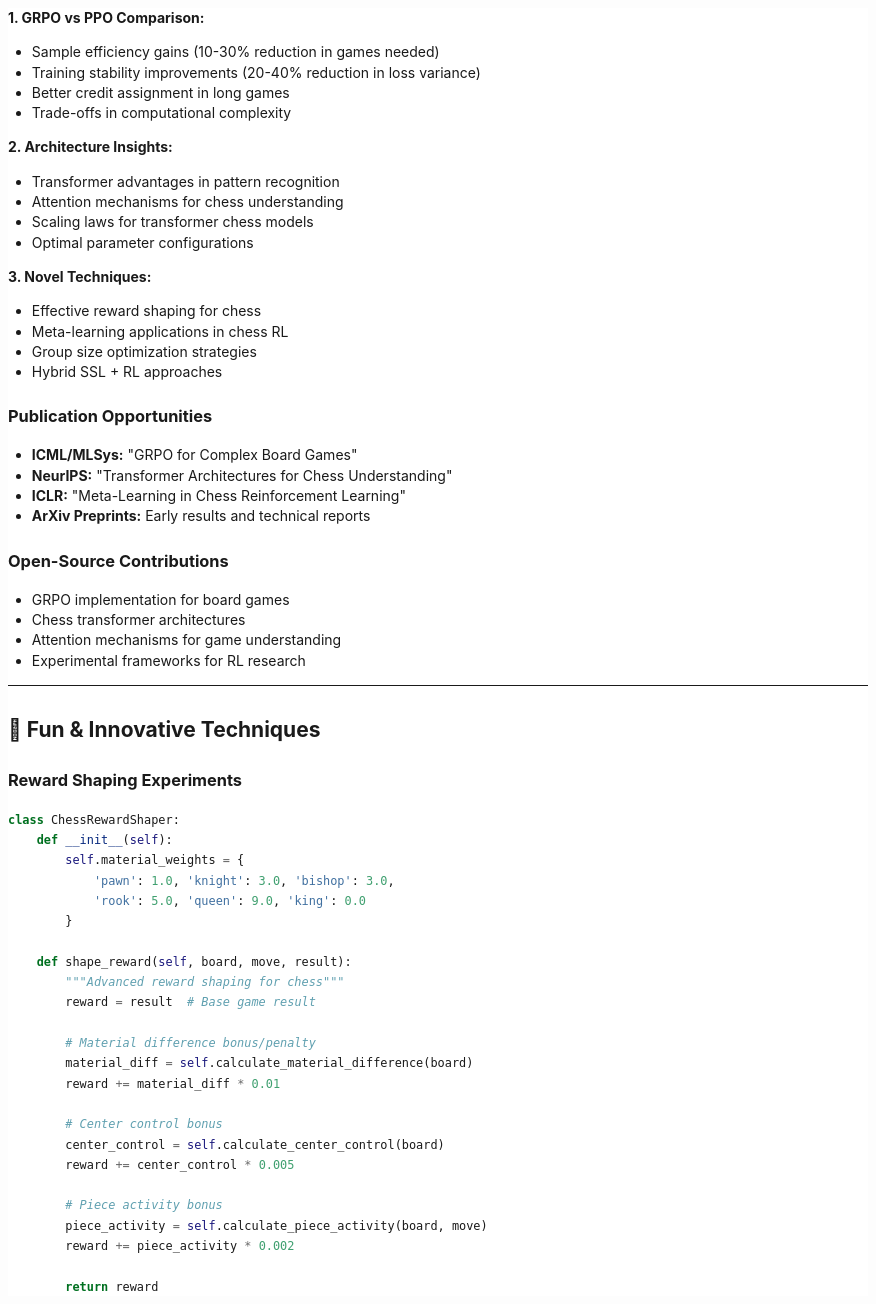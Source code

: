 **1. GRPO vs PPO Comparison:**
- Sample efficiency gains (10-30% reduction in games needed)
- Training stability improvements (20-40% reduction in loss variance)
- Better credit assignment in long games
- Trade-offs in computational complexity

**2. Architecture Insights:**
- Transformer advantages in pattern recognition
- Attention mechanisms for chess understanding
- Scaling laws for transformer chess models
- Optimal parameter configurations

**3. Novel Techniques:**
- Effective reward shaping for chess
- Meta-learning applications in chess RL
- Group size optimization strategies
- Hybrid SSL + RL approaches

### **Publication Opportunities**
- **ICML/MLSys:** "GRPO for Complex Board Games"
- **NeurIPS:** "Transformer Architectures for Chess Understanding"
- **ICLR:** "Meta-Learning in Chess Reinforcement Learning"
- **ArXiv Preprints:** Early results and technical reports

### **Open-Source Contributions**
- GRPO implementation for board games
- Chess transformer architectures
- Attention mechanisms for game understanding
- Experimental frameworks for RL research

---

## 🎪 **Fun & Innovative Techniques**

### **Reward Shaping Experiments**
```python
class ChessRewardShaper:
    def __init__(self):
        self.material_weights = {
            'pawn': 1.0, 'knight': 3.0, 'bishop': 3.0,
            'rook': 5.0, 'queen': 9.0, 'king': 0.0
        }

    def shape_reward(self, board, move, result):
        """Advanced reward shaping for chess"""
        reward = result  # Base game result

        # Material difference bonus/penalty
        material_diff = self.calculate_material_difference(board)
        reward += material_diff * 0.01

        # Center control bonus
        center_control = self.calculate_center_control(board)
        reward += center_control * 0.005

        # Piece activity bonus
        piece_activity = self.calculate_piece_activity(board, move)
        reward += piece_activity * 0.002

        return reward
```
